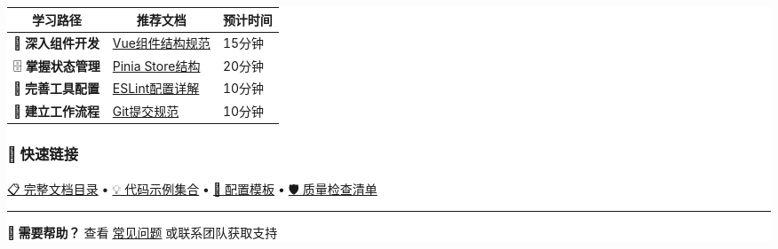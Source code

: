 | 学习路径 | 推荐文档 | 预计时间 |
|----------|----------|----------|
| 🎯 **深入组件开发** | [Vue组件结构规范](./02-vue-component-structure.md) | 15分钟 |
| 🗄️ **掌握状态管理** | [Pinia Store结构](./13-pinia-store-structure.md) | 20分钟 |
| 🔧 **完善工具配置** | [ESLint配置详解](./10-eslint-configuration.md) | 10分钟 |
| 🔄 **建立工作流程** | [Git提交规范](./17-git-commit-standards.md) | 10分钟 |

### 🔗 快速链接

[📋 完整文档目录](./TABLE_OF_CONTENTS.md) • [💡 代码示例集合](./EXAMPLES.md) • [📄 配置模板](./TEMPLATES.md) • [🛡️ 质量检查清单](./25-code-quality-checklist.md)

---

**💬 需要帮助？** 查看 [常见问题](#常见问题) 或联系团队获取支持

</div>